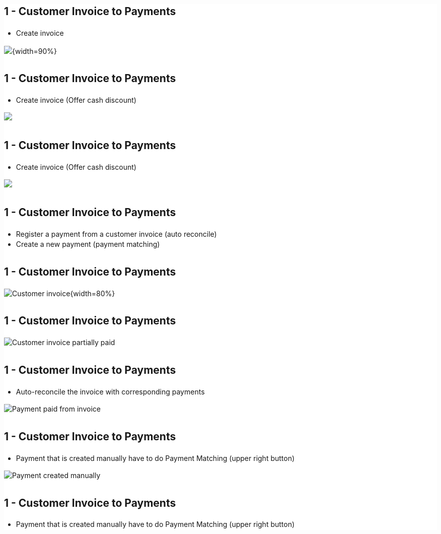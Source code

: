 ## 1 - Customer Invoice to Payments

- Create invoice

![](accounting/create-cusinvoice.png){width=90%}

## 1 - Customer Invoice to Payments

- Create invoice (Offer cash discount)

![](accounting/cash-discount-invoice.png)

## 1 - Customer Invoice to Payments

- Create invoice (Offer cash discount)

![](accounting/payment-term.png)

## 1 - Customer Invoice to Payments

- Register a payment from a customer invoice (auto reconcile)
- Create a new payment (payment matching)

## 1 - Customer Invoice to Payments

![Customer invoice](accounting/sample-invoice.png){width=80%}

## 1 - Customer Invoice to Payments

![Customer invoice partially paid](accounting/invoice-paid-partially.png)

## 1 - Customer Invoice to Payments

- Auto-reconcile the invoice with corresponding payments

![Payment paid from invoice](accounting/payment-paid-from-invoice.png)

## 1 - Customer Invoice to Payments

- Payment that is created manually have to do Payment Matching (upper right button)

![Payment created manually](accounting/manual-payment.png)

## 1 - Customer Invoice to Payments

- Payment that is created manually have to do Payment Matching (upper right button)
